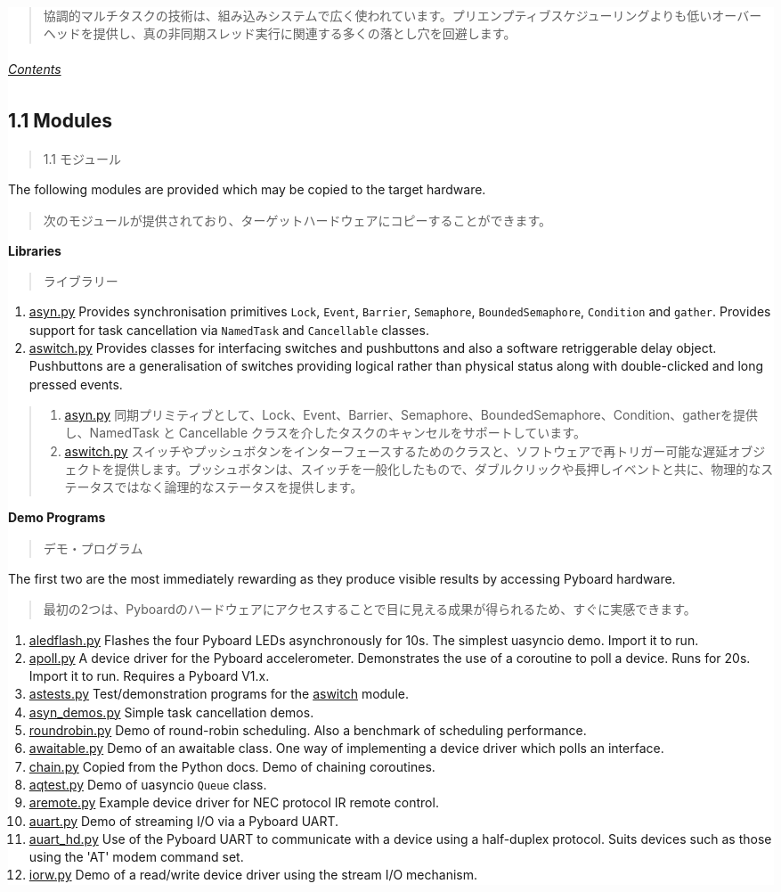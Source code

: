 > 協調的マルチタスクの技術は、組み込みシステムで広く使われています。プリエンプティブスケジューリングよりも低いオーバーヘッドを提供し、真の非同期スレッド実行に関連する多くの落とし穴を回避します。

###### [Contents](./TUTORIAL.ja-jp.md#contents)

## 1.1 Modules

> 1.1 モジュール

The following modules are provided which may be copied to the target hardware.

> 次のモジュールが提供されており、ターゲットハードウェアにコピーすることができます。

**Libraries**

> ライブラリー

 1. [asyn.py](./asyn.py) Provides synchronisation primitives `Lock`, `Event`,
 `Barrier`, `Semaphore`, `BoundedSemaphore`, `Condition` and `gather`. Provides
 support for task cancellation via `NamedTask` and `Cancellable` classes.
 2. [aswitch.py](./aswitch.py) Provides classes for interfacing switches and
 pushbuttons and also a software retriggerable delay object. Pushbuttons are a
 generalisation of switches providing logical rather than physical status along
 with double-clicked and long pressed events.

> 1. [asyn.py](./asyn.py) 同期プリミティブとして、Lock、Event、Barrier、Semaphore、BoundedSemaphore、Condition、gatherを提供し、NamedTask と Cancellable クラスを介したタスクのキャンセルをサポートしています。
> 2. [aswitch.py](./aswitch.py) スイッチやプッシュボタンをインターフェースするためのクラスと、ソフトウェアで再トリガー可能な遅延オブジェクトを提供します。プッシュボタンは、スイッチを一般化したもので、ダブルクリックや長押しイベントと共に、物理的なステータスではなく論理的なステータスを提供します。

**Demo Programs**

> デモ・プログラム

The first two are the most immediately rewarding as they produce visible
results by accessing Pyboard hardware.

> 最初の2つは、Pyboardのハードウェアにアクセスすることで目に見える成果が得られるため、すぐに実感できます。

 1. [aledflash.py](./aledflash.py) Flashes the four Pyboard LEDs asynchronously
 for 10s. The simplest uasyncio demo. Import it to run.
 2. [apoll.py](./apoll.py) A device driver for the Pyboard accelerometer.
 Demonstrates the use of a coroutine to poll a device. Runs for 20s. Import it
 to run. Requires a Pyboard V1.x.
 3. [astests.py](./astests.py) Test/demonstration programs for the
 [aswitch](./aswitch) module.
 4. [asyn_demos.py](./asyn_demos.py) Simple task cancellation demos.
 5. [roundrobin.py](./roundrobin.py) Demo of round-robin scheduling. Also a
 benchmark of scheduling performance.
 6. [awaitable.py](./awaitable.py) Demo of an awaitable class. One way of
 implementing a device driver which polls an interface.
 7. [chain.py](./chain.py) Copied from the Python docs. Demo of chaining
 coroutines.
 8. [aqtest.py](./aqtest.py) Demo of uasyncio `Queue` class.
 9. [aremote.py](./aremote.py) Example device driver for NEC protocol IR remote
 control.
 10. [auart.py](./auart.py) Demo of streaming I/O via a Pyboard UART.
 11. [auart_hd.py](./auart_hd.py) Use of the Pyboard UART to communicate with a
 device using a half-duplex protocol. Suits devices such as those using the
 'AT' modem command set.
 12. [iorw.py](./iorw.py) Demo of a read/write device driver using the stream
 I/O mechanism.
